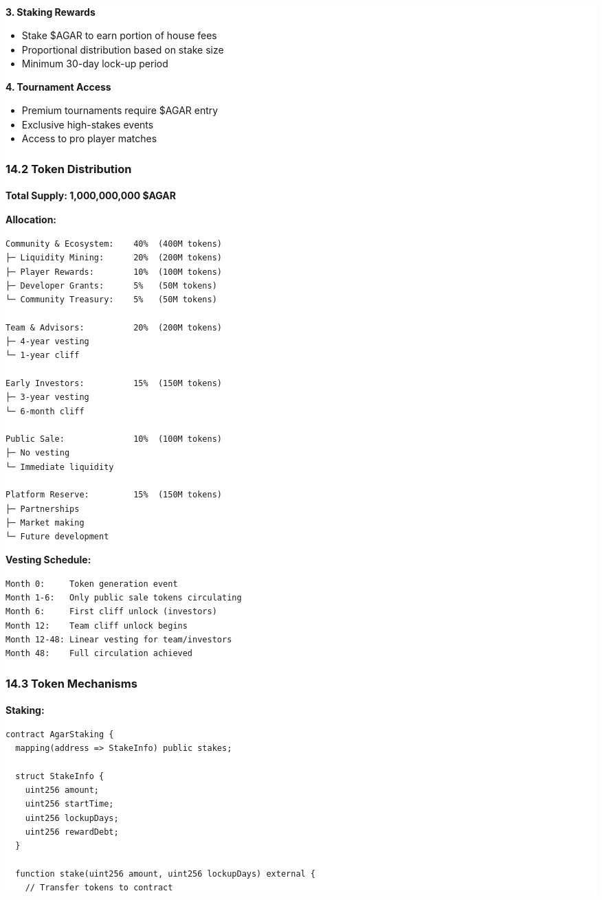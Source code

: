 **3. Staking Rewards**
- Stake $AGAR to earn portion of house fees
- Proportional distribution based on stake size
- Minimum 30-day lock-up period

**4. Tournament Access**
- Premium tournaments require $AGAR entry
- Exclusive high-stakes events
- Access to pro player matches

### 14.2 Token Distribution

**Total Supply: 1,000,000,000 $AGAR**

**Allocation:**
```
Community & Ecosystem:    40%  (400M tokens)
├─ Liquidity Mining:      20%  (200M tokens)
├─ Player Rewards:        10%  (100M tokens)
├─ Developer Grants:      5%   (50M tokens)
└─ Community Treasury:    5%   (50M tokens)

Team & Advisors:          20%  (200M tokens)
├─ 4-year vesting
└─ 1-year cliff

Early Investors:          15%  (150M tokens)
├─ 3-year vesting
└─ 6-month cliff

Public Sale:              10%  (100M tokens)
├─ No vesting
└─ Immediate liquidity

Platform Reserve:         15%  (150M tokens)
├─ Partnerships
├─ Market making
└─ Future development
```

**Vesting Schedule:**
```
Month 0:     Token generation event
Month 1-6:   Only public sale tokens circulating
Month 6:     First cliff unlock (investors)
Month 12:    Team cliff unlock begins
Month 12-48: Linear vesting for team/investors
Month 48:    Full circulation achieved
```

### 14.3 Token Mechanisms

**Staking:**
```solidity
contract AgarStaking {
  mapping(address => StakeInfo) public stakes;

  struct StakeInfo {
    uint256 amount;
    uint256 startTime;
    uint256 lockupDays;
    uint256 rewardDebt;
  }

  function stake(uint256 amount, uint256 lockupDays) external {
    // Transfer tokens to contract
```